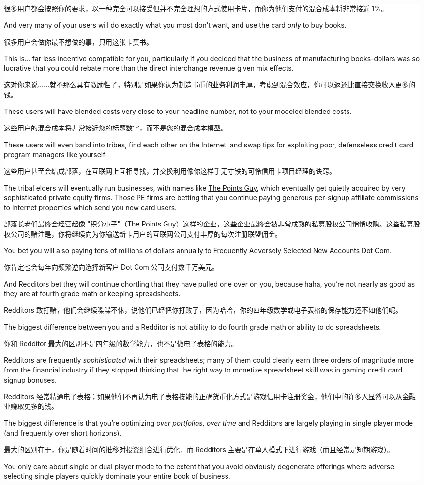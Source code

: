 很多用户都会按照你的要求，以一种完全可以接受但并不完全理想的方式使用卡片，而你为他们支付的混合成本将非常接近 1%。  

And very many of your users will do exactly what you most don’t want, and use the card _only_ to buy books.  

很多用户会做你最不想做的事，只用这张卡买书。

This is… far less incentive compatible for you, particularly if you decided that the business of manufacturing books-dollars was so lucrative that you could rebate more than the direct interchange revenue given mix effects.  

这对你来说......就不那么具有激励性了，特别是如果你认为制造书币的业务利润丰厚，考虑到混合效应，你可以返还比直接交换收入更多的钱。  

These users will have blended costs very close to your headline number, not to your modeled blended costs.  

这些用户的混合成本将非常接近您的标题数字，而不是您的混合成本模型。

These users will even band into tribes, find each other on the Internet, and [swap tips](https://www.reddit.com/r/churning/) for exploiting poor, defenseless credit card program managers like yourself.  

这些用户甚至会结成部落，在互联网上互相寻找，并交换利用像你这样手无寸铁的可怜信用卡项目经理的诀窍。  

The tribal elders will eventually run businesses, with names like [The Points Guy](https://thepointsguy.com/), which eventually get quietly acquired by very sophisticated private equity firms. Those PE firms are betting that you continue paying generous per-signup affiliate commissions to Internet properties which send you new card users.  

部落长老们最终会经营起像 "积分小子"（The Points Guy）这样的企业，这些企业最终会被非常成熟的私募股权公司悄悄收购。这些私募股权公司的赌注是，你将继续向为你输送新卡用户的互联网公司支付丰厚的每次注册联盟佣金。  

You bet you will also paying tens of millions of dollars annually to Frequently Adversely Selected New Accounts Dot Com.  

你肯定也会每年向频繁逆向选择新客户 Dot Com 公司支付数千万美元。  

And Redditors bet they will continue chortling that they have pulled one over on you, because haha, you’re not nearly as good as they are at fourth grade math or keeping spreadsheets.  

Redditors 敢打赌，他们会继续喋喋不休，说他们已经把你打败了，因为哈哈，你的四年级数学或电子表格的保存能力还不如他们呢。

The biggest difference between you and a Redditor is not ability to do fourth grade math or ability to do spreadsheets.  

你和 Redditor 最大的区别不是四年级的数学能力，也不是做电子表格的能力。  

Redditors are frequently _sophisticated_ with their spreadsheets; many of them could clearly earn three orders of magnitude more from the financial industry if they stopped thinking that the right way to monetize spreadsheet skill was in gaming credit card signup bonuses.  

Redditors 经常精通电子表格；如果他们不再认为电子表格技能的正确货币化方式是游戏信用卡注册奖金，他们中的许多人显然可以从金融业赚取更多的钱。

The biggest difference is that you’re optimizing _over portfolios, over time_ and Redditors are largely playing in single player mode (and frequently over short horizons).  

最大的区别在于，你是随着时间的推移对投资组合进行优化，而 Redditors 主要是在单人模式下进行游戏（而且经常是短期游戏）。  

You only care about single or dual player mode to the extent that you avoid obviously degenerate offerings where adverse selecting single players quickly dominate your entire book of business.  
